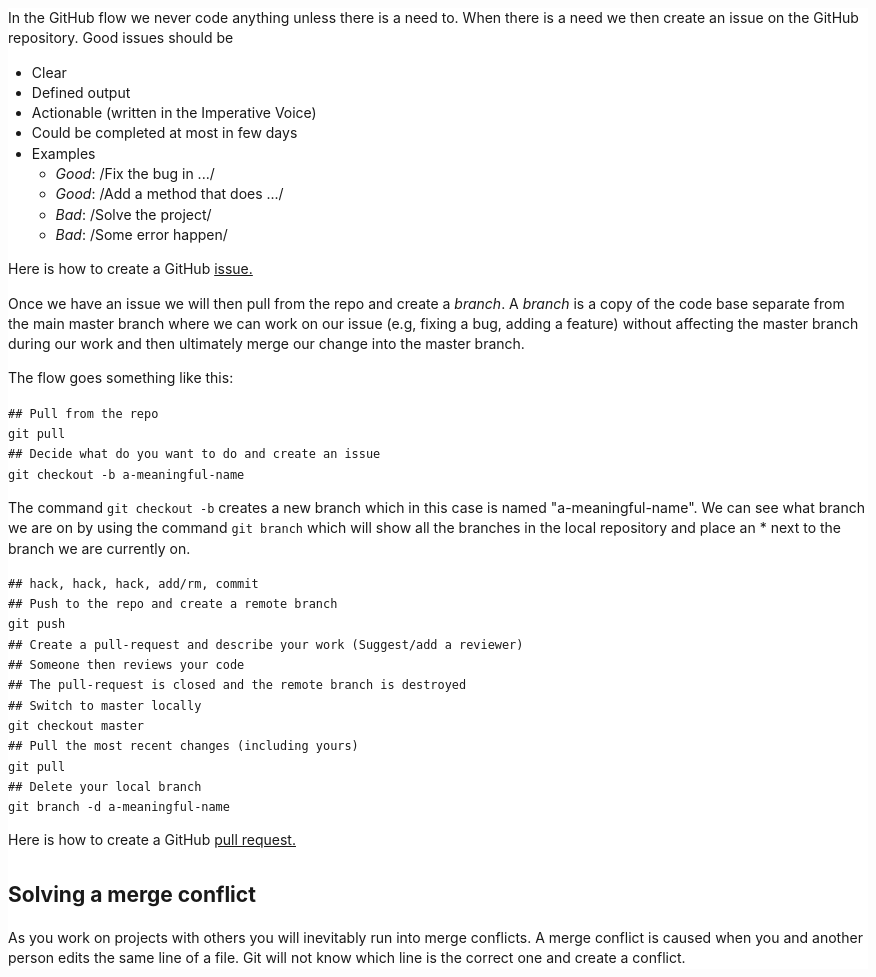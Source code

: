 In the GitHub flow we never code anything unless there is a need to. When
there is a need we then create an issue on the GitHub repository. Good
issues should be

- Clear
- Defined output
- Actionable (written in the Imperative Voice)
- Could be completed at most in few days
- Examples
  - *Good*: /Fix the bug in .../
  - *Good*: /Add a method that does .../
  - *Bad*:  /Solve the project/
  - *Bad*:  /Some error happen/

Here is how to create a GitHub [issue.](https://help.github.com/articles/creating-an-issue/)

Once we have an issue we will then pull from the repo and create a *branch*.
A *branch* is a copy of the code base separate from the main master branch
where we can work on our issue (e.g, fixing a bug, adding a feature) without
affecting the master branch during our work and then ultimately merge our
change into the master branch.

The flow goes something like this:
```
## Pull from the repo
git pull
## Decide what do you want to do and create an issue
git checkout -b a-meaningful-name
```
The command `git checkout -b` creates a new branch which in this case
is named "a-meaningful-name". We can see what branch we are on by using
the command `git branch` which will show all the branches in the local
repository and place an * next to the branch we are currently on.
```
## hack, hack, hack, add/rm, commit
## Push to the repo and create a remote branch
git push
## Create a pull-request and describe your work (Suggest/add a reviewer)
## Someone then reviews your code
## The pull-request is closed and the remote branch is destroyed
## Switch to master locally
git checkout master
## Pull the most recent changes (including yours)
git pull
## Delete your local branch
git branch -d a-meaningful-name
```
Here is how to create a GitHub [pull request.](https://help.github.com/articles/creating-a-pull-request/)

## Solving a merge conflict

As you work on projects with others you will inevitably run into
merge conflicts. A merge conflict is caused when you and another
person edits the same line of a file. Git will not know which
line is the correct one and create a conflict.
